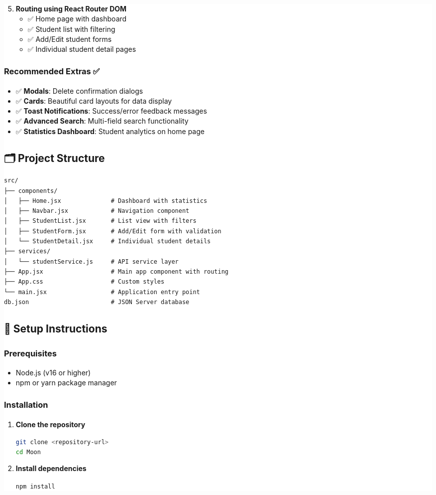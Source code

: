 5. **Routing using React Router DOM**
   - ✅ Home page with dashboard
   - ✅ Student list with filtering
   - ✅ Add/Edit student forms
   - ✅ Individual student detail pages

### Recommended Extras ✅

- ✅ **Modals**: Delete confirmation dialogs
- ✅ **Cards**: Beautiful card layouts for data display
- ✅ **Toast Notifications**: Success/error feedback messages
- ✅ **Advanced Search**: Multi-field search functionality
- ✅ **Statistics Dashboard**: Student analytics on home page

## 🗂️ Project Structure

```
src/
├── components/
│   ├── Home.jsx              # Dashboard with statistics
│   ├── Navbar.jsx            # Navigation component
│   ├── StudentList.jsx       # List view with filters
│   ├── StudentForm.jsx       # Add/Edit form with validation
│   └── StudentDetail.jsx     # Individual student details
├── services/
│   └── studentService.js     # API service layer
├── App.jsx                   # Main app component with routing
├── App.css                   # Custom styles
└── main.jsx                  # Application entry point
db.json                       # JSON Server database
```

## 🚀 Setup Instructions

### Prerequisites

- Node.js (v16 or higher)
- npm or yarn package manager

### Installation

1. **Clone the repository**

   ```bash
   git clone <repository-url>
   cd Moon
   ```

2. **Install dependencies**

   ```bash
   npm install
   ```
